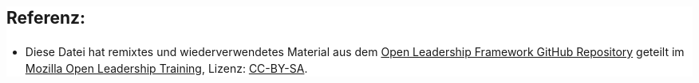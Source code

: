 ## Referenz:

- Diese Datei hat remixtes und wiederverwendetes Material aus dem [Open Leadership Framework GitHub Repository](https://github.com/mozilla/open-leadership-framework/blob/master/personas.md) geteilt im [Mozilla Open Leadership Training](https://mozilla.github.io/open-leadership-training-series/articles/building-communities-of-contributors/bring-on-contributors-using-personas-and-pathways/), Lizenz: [CC-BY-SA](https://creativecommons.org/licenses/by/4.0/).


